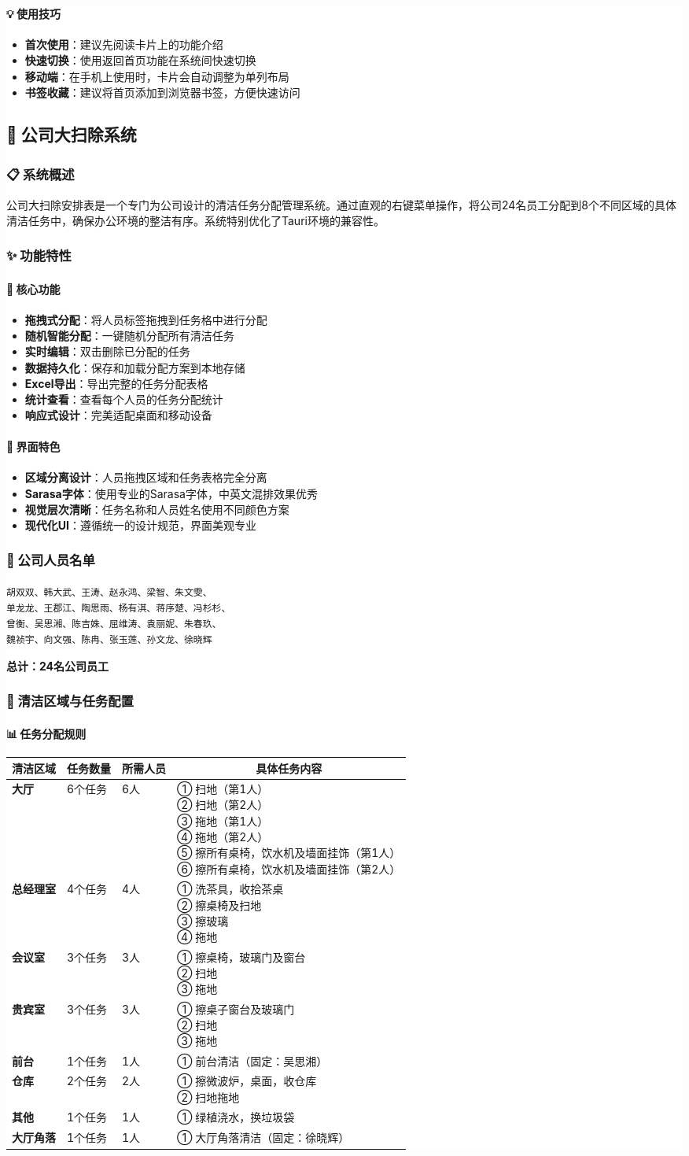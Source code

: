#### 💡 使用技巧
- **首次使用**：建议先阅读卡片上的功能介绍
- **快速切换**：使用返回首页功能在系统间快速切换
- **移动端**：在手机上使用时，卡片会自动调整为单列布局
- **书签收藏**：建议将首页添加到浏览器书签，方便快速访问

## 🧹 公司大扫除系统

### 📋 系统概述
公司大扫除安排表是一个专门为公司设计的清洁任务分配管理系统。通过直观的右键菜单操作，将公司24名员工分配到8个不同区域的具体清洁任务中，确保办公环境的整洁有序。系统特别优化了Tauri环境的兼容性。

### ✨ 功能特性

#### 🎯 核心功能
- **拖拽式分配**：将人员标签拖拽到任务格中进行分配
- **随机智能分配**：一键随机分配所有清洁任务
- **实时编辑**：双击删除已分配的任务
- **数据持久化**：保存和加载分配方案到本地存储
- **Excel导出**：导出完整的任务分配表格
- **统计查看**：查看每个人员的任务分配统计
- **响应式设计**：完美适配桌面和移动设备

#### 🎨 界面特色
- **区域分离设计**：人员拖拽区域和任务表格完全分离
- **Sarasa字体**：使用专业的Sarasa字体，中英文混排效果优秀
- **视觉层次清晰**：任务名称和人员姓名使用不同颜色方案
- **现代化UI**：遵循统一的设计规范，界面美观专业

### 👥 公司人员名单
```
胡双双、韩大武、王涛、赵永鸿、梁智、朱文雯、
单龙龙、王郡江、陶思雨、杨有淇、蒋序楚、冯杉杉、
曾衡、吴思湘、陈吉姝、屈维涛、袁丽妮、朱春玖、
魏祯宇、向文强、陈冉、张玉莲、孙文龙、徐晓辉
```
**总计：24名公司员工**

### 🏢 清洁区域与任务配置

#### 📊 任务分配规则

| 清洁区域 | 任务数量 | 所需人员 | 具体任务内容 |
|---------|---------|---------|-------------|
| **大厅** | 6个任务 | 6人 | ① 扫地（第1人）<br>② 扫地（第2人）<br>③ 拖地（第1人）<br>④ 拖地（第2人）<br>⑤ 擦所有桌椅，饮水机及墙面挂饰（第1人）<br>⑥ 擦所有桌椅，饮水机及墙面挂饰（第2人） |
| **总经理室** | 4个任务 | 4人 | ① 洗茶具，收拾茶桌<br>② 擦桌椅及扫地<br>③ 擦玻璃<br>④ 拖地 |
| **会议室** | 3个任务 | 3人 | ① 擦桌椅，玻璃门及窗台<br>② 扫地<br>③ 拖地 |
| **贵宾室** | 3个任务 | 3人 | ① 擦桌子窗台及玻璃门<br>② 扫地<br>③ 拖地 |
| **前台** | 1个任务 | 1人 | ① 前台清洁（固定：吴思湘） |
| **仓库** | 2个任务 | 2人 | ① 擦微波炉，桌面，收仓库<br>② 扫地拖地 |
| **其他** | 1个任务 | 1人 | ① 绿植浇水，换垃圾袋 |
| **大厅角落** | 1个任务 | 1人 | ① 大厅角落清洁（固定：徐晓辉） |
